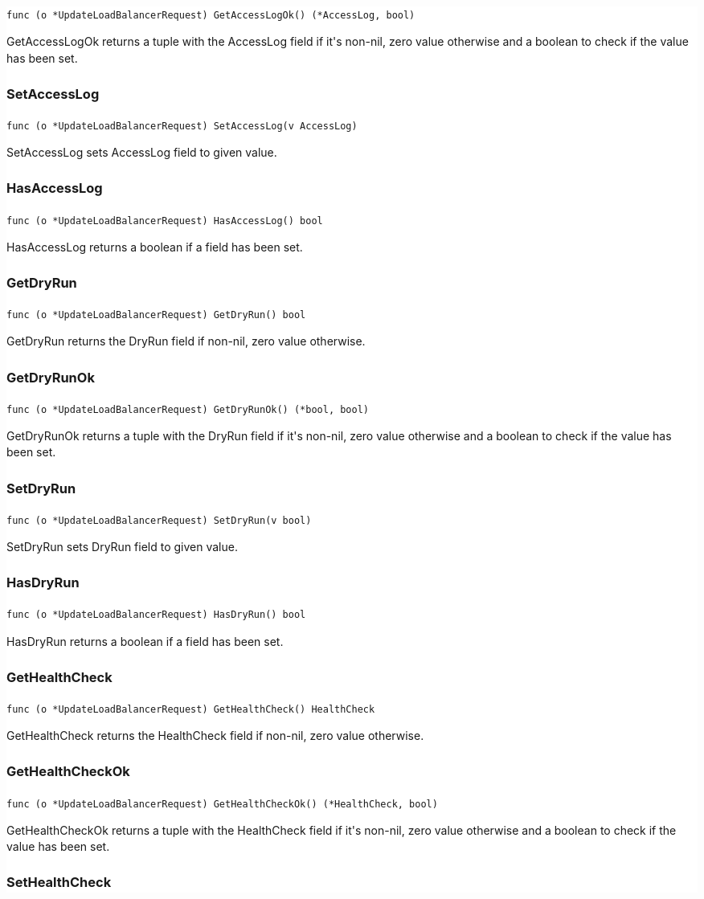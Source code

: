 `func (o *UpdateLoadBalancerRequest) GetAccessLogOk() (*AccessLog, bool)`

GetAccessLogOk returns a tuple with the AccessLog field if it's non-nil, zero value otherwise
and a boolean to check if the value has been set.

### SetAccessLog

`func (o *UpdateLoadBalancerRequest) SetAccessLog(v AccessLog)`

SetAccessLog sets AccessLog field to given value.

### HasAccessLog

`func (o *UpdateLoadBalancerRequest) HasAccessLog() bool`

HasAccessLog returns a boolean if a field has been set.

### GetDryRun

`func (o *UpdateLoadBalancerRequest) GetDryRun() bool`

GetDryRun returns the DryRun field if non-nil, zero value otherwise.

### GetDryRunOk

`func (o *UpdateLoadBalancerRequest) GetDryRunOk() (*bool, bool)`

GetDryRunOk returns a tuple with the DryRun field if it's non-nil, zero value otherwise
and a boolean to check if the value has been set.

### SetDryRun

`func (o *UpdateLoadBalancerRequest) SetDryRun(v bool)`

SetDryRun sets DryRun field to given value.

### HasDryRun

`func (o *UpdateLoadBalancerRequest) HasDryRun() bool`

HasDryRun returns a boolean if a field has been set.

### GetHealthCheck

`func (o *UpdateLoadBalancerRequest) GetHealthCheck() HealthCheck`

GetHealthCheck returns the HealthCheck field if non-nil, zero value otherwise.

### GetHealthCheckOk

`func (o *UpdateLoadBalancerRequest) GetHealthCheckOk() (*HealthCheck, bool)`

GetHealthCheckOk returns a tuple with the HealthCheck field if it's non-nil, zero value otherwise
and a boolean to check if the value has been set.

### SetHealthCheck
